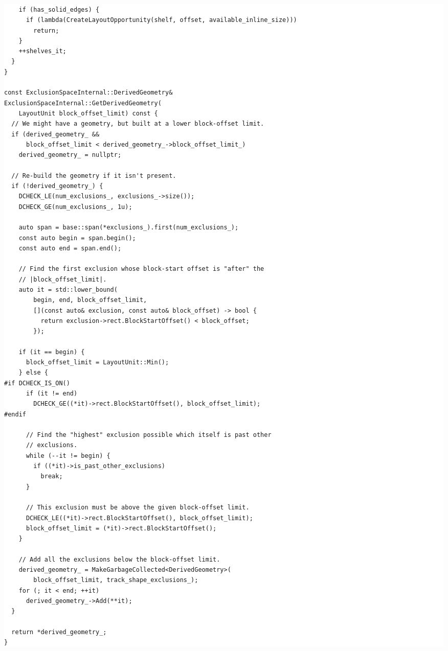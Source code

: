 ```
    if (has_solid_edges) {
      if (lambda(CreateLayoutOpportunity(shelf, offset, available_inline_size)))
        return;
    }
    ++shelves_it;
  }
}

const ExclusionSpaceInternal::DerivedGeometry&
ExclusionSpaceInternal::GetDerivedGeometry(
    LayoutUnit block_offset_limit) const {
  // We might have a geometry, but built at a lower block-offset limit.
  if (derived_geometry_ &&
      block_offset_limit < derived_geometry_->block_offset_limit_)
    derived_geometry_ = nullptr;

  // Re-build the geometry if it isn't present.
  if (!derived_geometry_) {
    DCHECK_LE(num_exclusions_, exclusions_->size());
    DCHECK_GE(num_exclusions_, 1u);

    auto span = base::span(*exclusions_).first(num_exclusions_);
    const auto begin = span.begin();
    const auto end = span.end();

    // Find the first exclusion whose block-start offset is "after" the
    // |block_offset_limit|.
    auto it = std::lower_bound(
        begin, end, block_offset_limit,
        [](const auto& exclusion, const auto& block_offset) -> bool {
          return exclusion->rect.BlockStartOffset() < block_offset;
        });

    if (it == begin) {
      block_offset_limit = LayoutUnit::Min();
    } else {
#if DCHECK_IS_ON()
      if (it != end)
        DCHECK_GE((*it)->rect.BlockStartOffset(), block_offset_limit);
#endif

      // Find the "highest" exclusion possible which itself is past other
      // exclusions.
      while (--it != begin) {
        if ((*it)->is_past_other_exclusions)
          break;
      }

      // This exclusion must be above the given block-offset limit.
      DCHECK_LE((*it)->rect.BlockStartOffset(), block_offset_limit);
      block_offset_limit = (*it)->rect.BlockStartOffset();
    }

    // Add all the exclusions below the block-offset limit.
    derived_geometry_ = MakeGarbageCollected<DerivedGeometry>(
        block_offset_limit, track_shape_exclusions_);
    for (; it < end; ++it)
      derived_geometry_->Add(**it);
  }

  return *derived_geometry_;
}

```